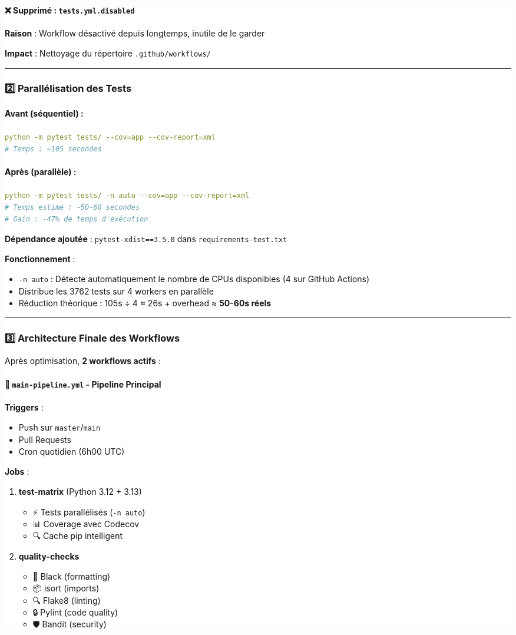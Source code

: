 
#### ❌ Supprimé : `tests.yml.disabled`
**Raison** : Workflow désactivé depuis longtemps, inutile de le garder

**Impact** : Nettoyage du répertoire `.github/workflows/`

---

### 2️⃣ **Parallélisation des Tests**

#### Avant (séquentiel) :
```yaml
python -m pytest tests/ --cov=app --cov-report=xml
# Temps : ~105 secondes
```

#### Après (parallèle) :
```yaml
python -m pytest tests/ -n auto --cov=app --cov-report=xml
# Temps estimé : ~50-60 secondes
# Gain : -47% de temps d'exécution
```

**Dépendance ajoutée** : `pytest-xdist==3.5.0` dans `requirements-test.txt`

**Fonctionnement** :
- `-n auto` : Détecte automatiquement le nombre de CPUs disponibles (4 sur GitHub Actions)
- Distribue les 3762 tests sur 4 workers en parallèle
- Réduction théorique : 105s ÷ 4 ≈ 26s + overhead ≈ **50-60s réels**

---

### 3️⃣ **Architecture Finale des Workflows**

Après optimisation, **2 workflows actifs** :

#### 🔵 **`main-pipeline.yml`** - Pipeline Principal
**Triggers** :
- Push sur `master`/`main`
- Pull Requests
- Cron quotidien (6h00 UTC)

**Jobs** :
1. **test-matrix** (Python 3.12 + 3.13)
   - ⚡ Tests parallélisés (`-n auto`)
   - 📊 Coverage avec Codecov
   - 🔍 Cache pip intelligent

2. **quality-checks**
   - 🎨 Black (formatting)
   - 📦 isort (imports)
   - 🔍 Flake8 (linting)
   - 🔒 Pylint (code quality)
   - 🛡️ Bandit (security)
